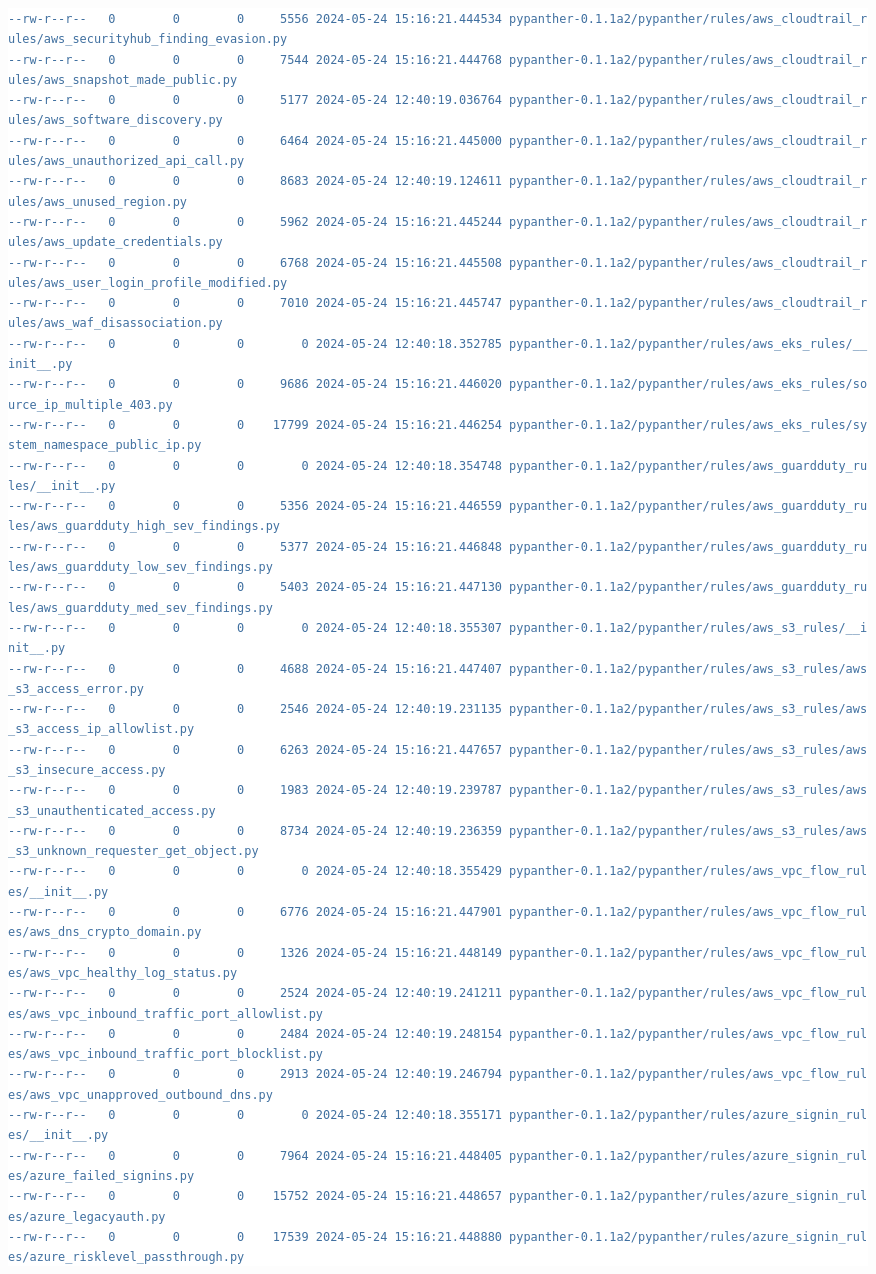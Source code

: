 ```diff
--rw-r--r--   0        0        0     5556 2024-05-24 15:16:21.444534 pypanther-0.1.1a2/pypanther/rules/aws_cloudtrail_rules/aws_securityhub_finding_evasion.py
--rw-r--r--   0        0        0     7544 2024-05-24 15:16:21.444768 pypanther-0.1.1a2/pypanther/rules/aws_cloudtrail_rules/aws_snapshot_made_public.py
--rw-r--r--   0        0        0     5177 2024-05-24 12:40:19.036764 pypanther-0.1.1a2/pypanther/rules/aws_cloudtrail_rules/aws_software_discovery.py
--rw-r--r--   0        0        0     6464 2024-05-24 15:16:21.445000 pypanther-0.1.1a2/pypanther/rules/aws_cloudtrail_rules/aws_unauthorized_api_call.py
--rw-r--r--   0        0        0     8683 2024-05-24 12:40:19.124611 pypanther-0.1.1a2/pypanther/rules/aws_cloudtrail_rules/aws_unused_region.py
--rw-r--r--   0        0        0     5962 2024-05-24 15:16:21.445244 pypanther-0.1.1a2/pypanther/rules/aws_cloudtrail_rules/aws_update_credentials.py
--rw-r--r--   0        0        0     6768 2024-05-24 15:16:21.445508 pypanther-0.1.1a2/pypanther/rules/aws_cloudtrail_rules/aws_user_login_profile_modified.py
--rw-r--r--   0        0        0     7010 2024-05-24 15:16:21.445747 pypanther-0.1.1a2/pypanther/rules/aws_cloudtrail_rules/aws_waf_disassociation.py
--rw-r--r--   0        0        0        0 2024-05-24 12:40:18.352785 pypanther-0.1.1a2/pypanther/rules/aws_eks_rules/__init__.py
--rw-r--r--   0        0        0     9686 2024-05-24 15:16:21.446020 pypanther-0.1.1a2/pypanther/rules/aws_eks_rules/source_ip_multiple_403.py
--rw-r--r--   0        0        0    17799 2024-05-24 15:16:21.446254 pypanther-0.1.1a2/pypanther/rules/aws_eks_rules/system_namespace_public_ip.py
--rw-r--r--   0        0        0        0 2024-05-24 12:40:18.354748 pypanther-0.1.1a2/pypanther/rules/aws_guardduty_rules/__init__.py
--rw-r--r--   0        0        0     5356 2024-05-24 15:16:21.446559 pypanther-0.1.1a2/pypanther/rules/aws_guardduty_rules/aws_guardduty_high_sev_findings.py
--rw-r--r--   0        0        0     5377 2024-05-24 15:16:21.446848 pypanther-0.1.1a2/pypanther/rules/aws_guardduty_rules/aws_guardduty_low_sev_findings.py
--rw-r--r--   0        0        0     5403 2024-05-24 15:16:21.447130 pypanther-0.1.1a2/pypanther/rules/aws_guardduty_rules/aws_guardduty_med_sev_findings.py
--rw-r--r--   0        0        0        0 2024-05-24 12:40:18.355307 pypanther-0.1.1a2/pypanther/rules/aws_s3_rules/__init__.py
--rw-r--r--   0        0        0     4688 2024-05-24 15:16:21.447407 pypanther-0.1.1a2/pypanther/rules/aws_s3_rules/aws_s3_access_error.py
--rw-r--r--   0        0        0     2546 2024-05-24 12:40:19.231135 pypanther-0.1.1a2/pypanther/rules/aws_s3_rules/aws_s3_access_ip_allowlist.py
--rw-r--r--   0        0        0     6263 2024-05-24 15:16:21.447657 pypanther-0.1.1a2/pypanther/rules/aws_s3_rules/aws_s3_insecure_access.py
--rw-r--r--   0        0        0     1983 2024-05-24 12:40:19.239787 pypanther-0.1.1a2/pypanther/rules/aws_s3_rules/aws_s3_unauthenticated_access.py
--rw-r--r--   0        0        0     8734 2024-05-24 12:40:19.236359 pypanther-0.1.1a2/pypanther/rules/aws_s3_rules/aws_s3_unknown_requester_get_object.py
--rw-r--r--   0        0        0        0 2024-05-24 12:40:18.355429 pypanther-0.1.1a2/pypanther/rules/aws_vpc_flow_rules/__init__.py
--rw-r--r--   0        0        0     6776 2024-05-24 15:16:21.447901 pypanther-0.1.1a2/pypanther/rules/aws_vpc_flow_rules/aws_dns_crypto_domain.py
--rw-r--r--   0        0        0     1326 2024-05-24 15:16:21.448149 pypanther-0.1.1a2/pypanther/rules/aws_vpc_flow_rules/aws_vpc_healthy_log_status.py
--rw-r--r--   0        0        0     2524 2024-05-24 12:40:19.241211 pypanther-0.1.1a2/pypanther/rules/aws_vpc_flow_rules/aws_vpc_inbound_traffic_port_allowlist.py
--rw-r--r--   0        0        0     2484 2024-05-24 12:40:19.248154 pypanther-0.1.1a2/pypanther/rules/aws_vpc_flow_rules/aws_vpc_inbound_traffic_port_blocklist.py
--rw-r--r--   0        0        0     2913 2024-05-24 12:40:19.246794 pypanther-0.1.1a2/pypanther/rules/aws_vpc_flow_rules/aws_vpc_unapproved_outbound_dns.py
--rw-r--r--   0        0        0        0 2024-05-24 12:40:18.355171 pypanther-0.1.1a2/pypanther/rules/azure_signin_rules/__init__.py
--rw-r--r--   0        0        0     7964 2024-05-24 15:16:21.448405 pypanther-0.1.1a2/pypanther/rules/azure_signin_rules/azure_failed_signins.py
--rw-r--r--   0        0        0    15752 2024-05-24 15:16:21.448657 pypanther-0.1.1a2/pypanther/rules/azure_signin_rules/azure_legacyauth.py
--rw-r--r--   0        0        0    17539 2024-05-24 15:16:21.448880 pypanther-0.1.1a2/pypanther/rules/azure_signin_rules/azure_risklevel_passthrough.py
```